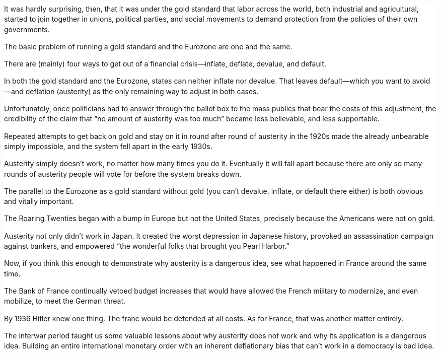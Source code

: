 
It was hardly surprising, then, that it was under the gold standard that labor
across the world, both industrial and agricultural, started to join together in
unions, political parties, and social movements to demand protection from the
policies of their own governments.


The basic problem of running a gold standard and the Eurozone are one and the
same.


There are (mainly) four ways to get out of a financial crisis—inflate, deflate,
devalue, and default.


In both the gold standard and the Eurozone, states can neither inflate nor
devalue. That leaves default—which you want to avoid—and deflation (austerity)
as the only remaining way to adjust in both cases.


Unfortunately, once politicians had to answer through the ballot box to the mass
publics that bear the costs of this adjustment, the credibility of the claim
that “no amount of austerity was too much” became less believable, and less
supportable.


Repeated attempts to get back on gold and stay on it in round after round of
austerity in the 1920s made the already unbearable simply impossible, and the
system fell apart in the early 1930s.


Austerity simply doesn’t work, no matter how many times you do it. Eventually it
will fall apart because there are only so many rounds of austerity people will
vote for before the system breaks down.


The parallel to the Eurozone as a gold standard without gold (you can’t devalue,
inflate, or default there either) is both obvious and vitally important.


The Roaring Twenties began with a bump in Europe but not the United States,
precisely because the Americans were not on gold.


Austerity not only didn’t work in Japan. It created the worst depression in
Japanese history, provoked an assassination campaign against bankers, and
empowered “the wonderful folks that brought you Pearl Harbor.”


Now, if you think this enough to demonstrate why austerity is a dangerous idea,
see what happened in France around the same time.


The Bank of France continually vetoed budget increases that would have allowed
the French military to modernize, and even mobilize, to meet the German threat.


By 1936 Hitler knew one thing. The franc would be defended at all costs. As for
France, that was another matter entirely.


The interwar period taught us some valuable lessons about why austerity does not
work and why its application is a dangerous idea. Building an entire
international monetary order with an inherent deflationary bias that can’t work
in a democracy is bad idea.
